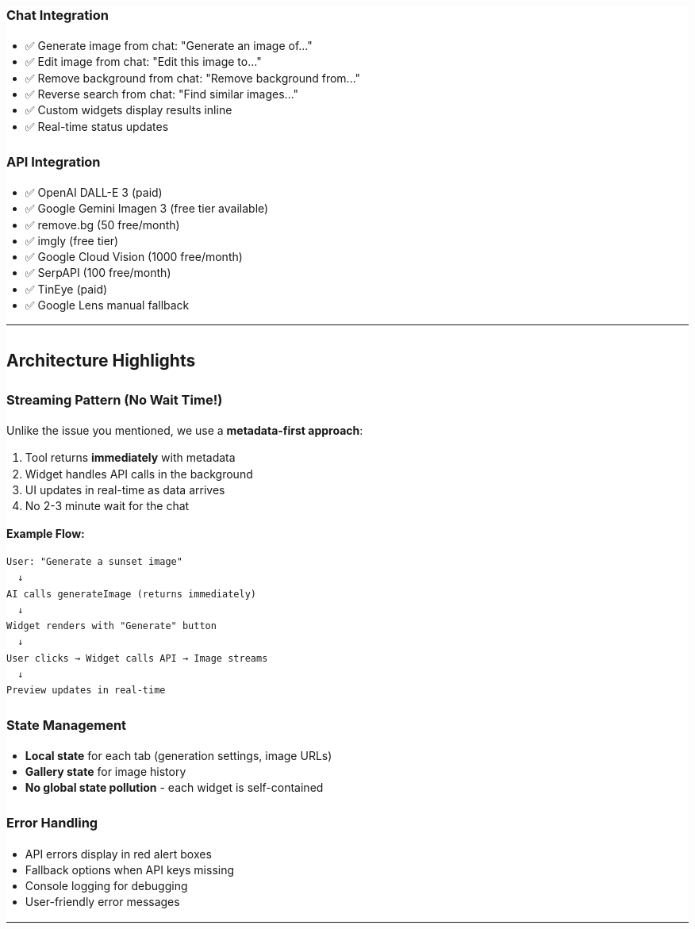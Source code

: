 ### Chat Integration
- ✅ Generate image from chat: "Generate an image of..."
- ✅ Edit image from chat: "Edit this image to..."
- ✅ Remove background from chat: "Remove background from..."
- ✅ Reverse search from chat: "Find similar images..."
- ✅ Custom widgets display results inline
- ✅ Real-time status updates

### API Integration
- ✅ OpenAI DALL-E 3 (paid)
- ✅ Google Gemini Imagen 3 (free tier available)
- ✅ remove.bg (50 free/month)
- ✅ imgly (free tier)
- ✅ Google Cloud Vision (1000 free/month)
- ✅ SerpAPI (100 free/month)
- ✅ TinEye (paid)
- ✅ Google Lens manual fallback

---

## Architecture Highlights

### Streaming Pattern (No Wait Time!)
Unlike the issue you mentioned, we use a **metadata-first approach**:

1. Tool returns **immediately** with metadata
2. Widget handles API calls in the background
3. UI updates in real-time as data arrives
4. No 2-3 minute wait for the chat

**Example Flow:**
```
User: "Generate a sunset image"
  ↓
AI calls generateImage (returns immediately)
  ↓
Widget renders with "Generate" button
  ↓
User clicks → Widget calls API → Image streams
  ↓
Preview updates in real-time
```

### State Management
- **Local state** for each tab (generation settings, image URLs)
- **Gallery state** for image history
- **No global state pollution** - each widget is self-contained

### Error Handling
- API errors display in red alert boxes
- Fallback options when API keys missing
- Console logging for debugging
- User-friendly error messages

---